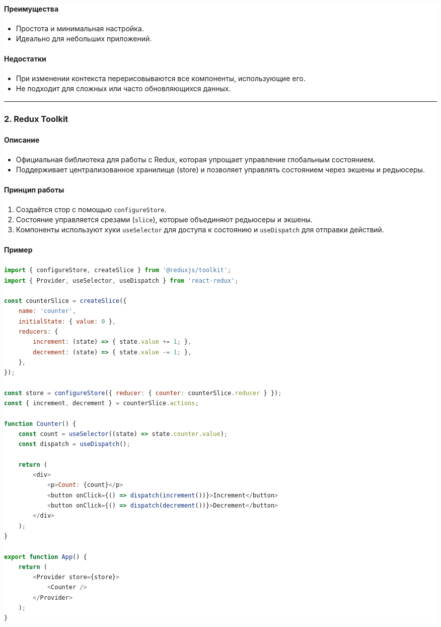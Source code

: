 #### **Преимущества**
- Простота и минимальная настройка.
- Идеально для небольших приложений.

#### **Недостатки**
- При изменении контекста перерисовываются все компоненты, использующие его.
- Не подходит для сложных или часто обновляющихся данных.

---

### **2. Redux Toolkit**

#### **Описание**
- Официальная библиотека для работы с Redux, которая упрощает управление глобальным состоянием.
- Поддерживает централизованное хранилище (store) и позволяет управлять состоянием через экшены и редьюсеры.

#### **Принцип работы**
1. Создаётся стор с помощью `configureStore`.
2. Состояние управляется срезами (`slice`), которые объединяют редьюсеры и экшены.
3. Компоненты используют хуки `useSelector` для доступа к состоянию и `useDispatch` для отправки действий.

#### **Пример**
```javascript
import { configureStore, createSlice } from '@reduxjs/toolkit';
import { Provider, useSelector, useDispatch } from 'react-redux';

const counterSlice = createSlice({
    name: 'counter',
    initialState: { value: 0 },
    reducers: {
        increment: (state) => { state.value += 1; },
        decrement: (state) => { state.value -= 1; },
    },
});

const store = configureStore({ reducer: { counter: counterSlice.reducer } });
const { increment, decrement } = counterSlice.actions;

function Counter() {
    const count = useSelector((state) => state.counter.value);
    const dispatch = useDispatch();

    return (
        <div>
            <p>Count: {count}</p>
            <button onClick={() => dispatch(increment())}>Increment</button>
            <button onClick={() => dispatch(decrement())}>Decrement</button>
        </div>
    );
}

export function App() {
    return (
        <Provider store={store}>
            <Counter />
        </Provider>
    );
}
```
